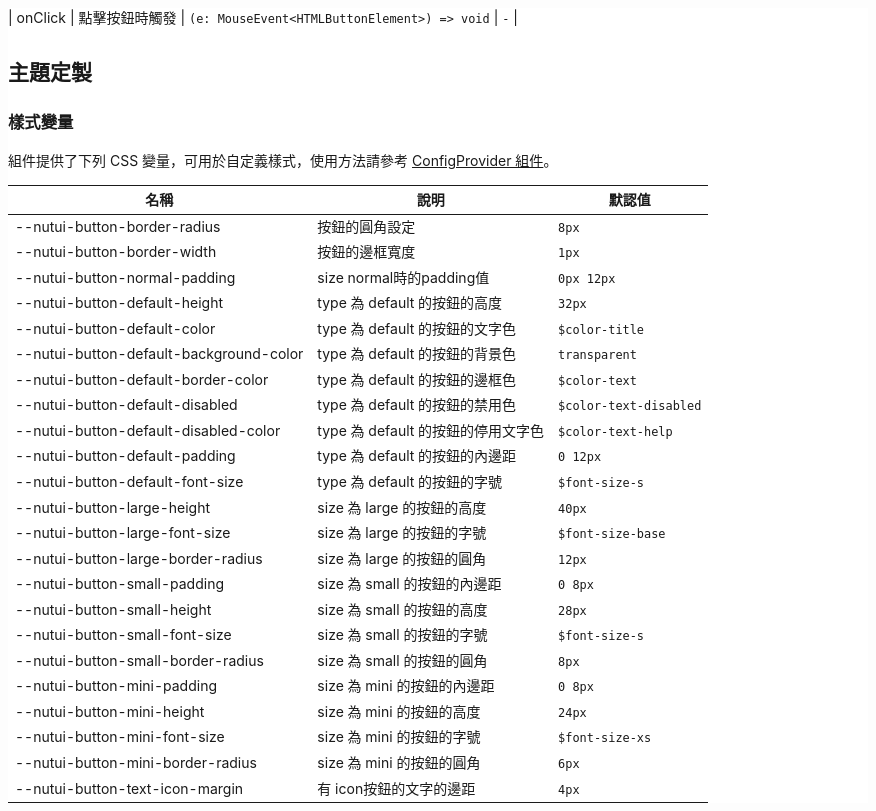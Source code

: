 | onClick | 點擊按鈕時觸發 | `(e: MouseEvent<HTMLButtonElement>) => void` | `-` |

## 主題定製

### 樣式變量

組件提供了下列 CSS 變量，可用於自定義樣式，使用方法請參考 [ConfigProvider 組件](#/zh-CN/component/configprovider)。

| 名稱 | 說明 | 默認值 |
| --- | --- | --- |
| \--nutui-button-border-radius | 按鈕的圓角設定 | `8px` |
| \--nutui-button-border-width | 按鈕的邊框寬度 | `1px` |
| \--nutui-button-normal-padding | size normal時的padding值 | `0px 12px` |
| \--nutui-button-default-height | type 為 default 的按鈕的高度 | `32px` |
| \--nutui-button-default-color | type 為 default 的按鈕的文字色 | `$color-title` |
| \--nutui-button-default-background-color | type 為 default 的按鈕的背景色 | `transparent` |
| \--nutui-button-default-border-color | type 為 default 的按鈕的邊框色 | `$color-text` |
| \--nutui-button-default-disabled | type 為 default 的按鈕的禁用色 | `$color-text-disabled` |
| \--nutui-button-default-disabled-color | type 為 default 的按鈕的停用文字色 | `$color-text-help` |
| \--nutui-button-default-padding | type 為 default 的按鈕的內邊距 | `0 12px` |
| \--nutui-button-default-font-size | type 為 default 的按鈕的字號 | `$font-size-s` |
| \--nutui-button-large-height | size 為 large 的按鈕的高度 | `40px` |
| \--nutui-button-large-font-size | size 為 large 的按鈕的字號 | `$font-size-base` |
| \--nutui-button-large-border-radius | size 為 large 的按鈕的圓角 | `12px` |
| \--nutui-button-small-padding | size 為 small 的按鈕的內邊距 | `0 8px` |
| \--nutui-button-small-height | size 為 small 的按鈕的高度 | `28px` |
| \--nutui-button-small-font-size | size 為 small 的按鈕的字號 | `$font-size-s` |
| \--nutui-button-small-border-radius | size 為 small 的按鈕的圓角 | `8px` |
| \--nutui-button-mini-padding | size 為 mini 的按鈕的內邊距 | `0 8px` |
| \--nutui-button-mini-height | size 為 mini 的按鈕的高度 | `24px` |
| \--nutui-button-mini-font-size | size 為 mini 的按鈕的字號 | `$font-size-xs` |
| \--nutui-button-mini-border-radius | size 為 mini 的按鈕的圓角 | `6px` |
| \--nutui-button-text-icon-margin | 有 icon按鈕的文字的邊距 | `4px` |
